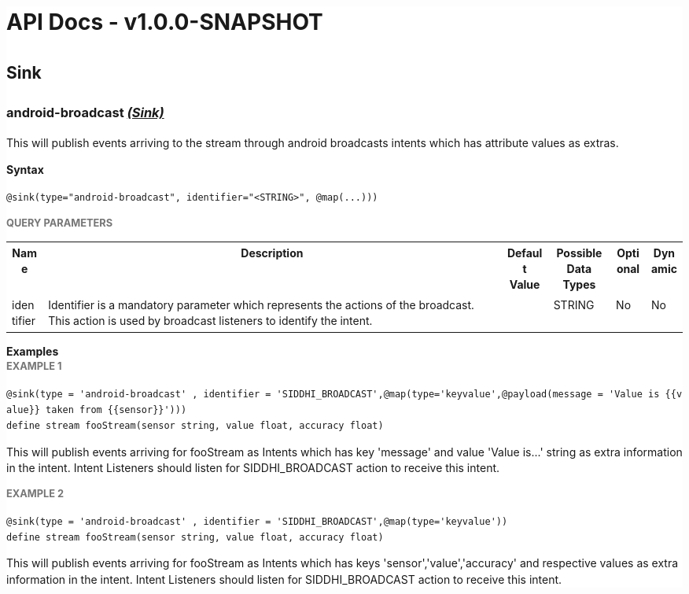 # API Docs - v1.0.0-SNAPSHOT

## Sink

### android-broadcast *<a target="_blank" href="https://wso2.github.io/siddhi/documentation/siddhi-4.0/#sink">(Sink)</a>*

<p style="word-wrap: break-word">This will publish events arriving to the stream through android broadcasts  intents which has attribute values as extras.</p>

<span id="syntax" class="md-typeset" style="display: block; font-weight: bold;">Syntax</span>
```
@sink(type="android-broadcast", identifier="<STRING>", @map(...)))
```

<span id="query-parameters" class="md-typeset" style="display: block; color: rgba(0, 0, 0, 0.54); font-size: 12.8px; font-weight: bold;">QUERY PARAMETERS</span>
<table>
    <tr>
        <th>Name</th>
        <th style="min-width: 20em">Description</th>
        <th>Default Value</th>
        <th>Possible Data Types</th>
        <th>Optional</th>
        <th>Dynamic</th>
    </tr>
    <tr>
        <td style="vertical-align: top">identifier</td>
        <td style="vertical-align: top; word-wrap: break-word">Identifier is a mandatory parameter which represents the actions of the broadcast. This action is used by broadcast listeners to identify the intent. <br></td>
        <td style="vertical-align: top"></td>
        <td style="vertical-align: top">STRING</td>
        <td style="vertical-align: top">No</td>
        <td style="vertical-align: top">No</td>
    </tr>
</table>

<span id="examples" class="md-typeset" style="display: block; font-weight: bold;">Examples</span>
<span id="example-1" class="md-typeset" style="display: block; color: rgba(0, 0, 0, 0.54); font-size: 12.8px; font-weight: bold;">EXAMPLE 1</span>
```
@sink(type = 'android-broadcast' , identifier = 'SIDDHI_BROADCAST',@map(type='keyvalue',@payload(message = 'Value is {{value}} taken from {{sensor}}')))
define stream fooStream(sensor string, value float, accuracy float)
```
<p style="word-wrap: break-word">This will publish events arriving for fooStream as Intents which has key 'message' and value 'Value is...' string as extra information in the intent. Intent Listeners should listen for SIDDHI_BROADCAST action to receive this intent.</p>

<span id="example-2" class="md-typeset" style="display: block; color: rgba(0, 0, 0, 0.54); font-size: 12.8px; font-weight: bold;">EXAMPLE 2</span>
```
@sink(type = 'android-broadcast' , identifier = 'SIDDHI_BROADCAST',@map(type='keyvalue'))
define stream fooStream(sensor string, value float, accuracy float)
```
<p style="word-wrap: break-word">This will publish events arriving for fooStream as Intents which has keys 'sensor','value','accuracy' and respective values as extra information in the intent. Intent Listeners should listen for SIDDHI_BROADCAST action to receive this intent.</p>
